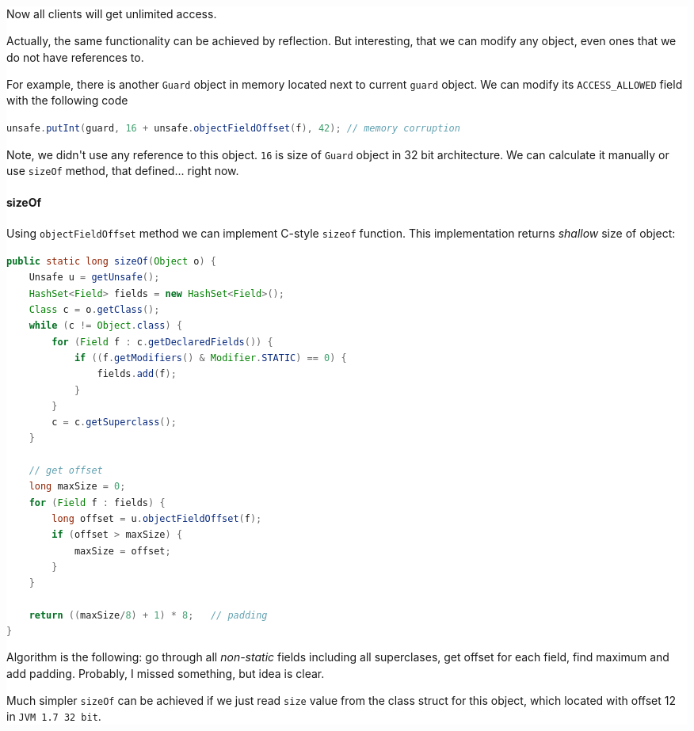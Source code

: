 Now all clients will get unlimited access.

Actually, the same functionality can be achieved by reflection.
But interesting, that we can modify any object, even ones
that we do not have references to.

For example, there is another `Guard` object in memory
located next to current `guard` object. We can modify its `ACCESS_ALLOWED` field with the following code

``` java
unsafe.putInt(guard, 16 + unsafe.objectFieldOffset(f), 42); // memory corruption
```

Note, we didn't use any reference to this object.
`16` is size of `Guard` object in 32 bit architecture.
We can calculate it manually or use `sizeOf` method, that defined... right now.

#### **sizeOf**

Using `objectFieldOffset` method we can implement C-style `sizeof` function.
This implementation returns *shallow* size of object:

``` java
public static long sizeOf(Object o) {
    Unsafe u = getUnsafe();
    HashSet<Field> fields = new HashSet<Field>();
    Class c = o.getClass();
    while (c != Object.class) {
        for (Field f : c.getDeclaredFields()) {
            if ((f.getModifiers() & Modifier.STATIC) == 0) {
                fields.add(f);
            }
        }
        c = c.getSuperclass();
    }

    // get offset
    long maxSize = 0;
    for (Field f : fields) {
        long offset = u.objectFieldOffset(f);
        if (offset > maxSize) {
            maxSize = offset;
        }
    }

    return ((maxSize/8) + 1) * 8;   // padding
}
```

Algorithm is the following: go through all *non-static* fields including all
superclases, get offset for each field, find maximum and add padding.
Probably, I missed something, but idea is clear.

Much simpler `sizeOf` can be achieved if we just read `size` value from
the class struct for this object, which located with offset 12 in `JVM 1.7 32 bit`.
